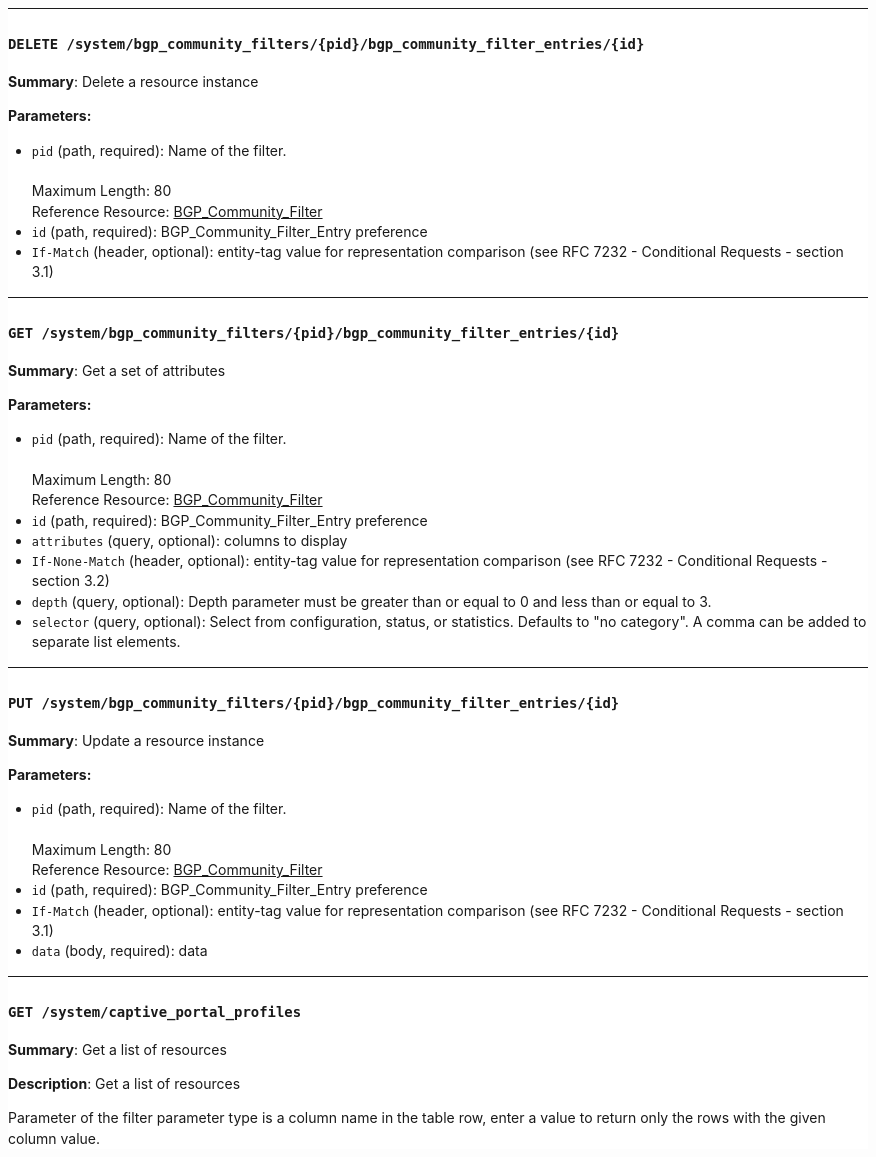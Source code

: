 
---
### `DELETE /system/bgp_community_filters/{pid}/bgp_community_filter_entries/{id}`
**Summary**: Delete a resource instance

**Parameters:**
- `pid` (path, required): Name of the filter.<br><br>Maximum Length: 80<br>Reference Resource: [BGP_Community_Filter](#!/BGP95Community95Filter)
- `id` (path, required): BGP_Community_Filter_Entry preference<br>
- `If-Match` (header, optional): entity-tag value for representation comparison (see RFC 7232 - Conditional Requests - section 3.1)


---
### `GET /system/bgp_community_filters/{pid}/bgp_community_filter_entries/{id}`
**Summary**: Get a set of attributes

**Parameters:**
- `pid` (path, required): Name of the filter.<br><br>Maximum Length: 80<br>Reference Resource: [BGP_Community_Filter](#!/BGP95Community95Filter)
- `id` (path, required): BGP_Community_Filter_Entry preference<br>
- `attributes` (query, optional): columns to display
- `If-None-Match` (header, optional): entity-tag value for representation comparison (see RFC 7232 - Conditional Requests - section 3.2)
- `depth` (query, optional): Depth parameter must be greater than or equal to 0 and less than or equal to 3.
- `selector` (query, optional): Select from configuration, status, or statistics. Defaults to "no category". A comma can be added to separate list elements.


---
### `PUT /system/bgp_community_filters/{pid}/bgp_community_filter_entries/{id}`
**Summary**: Update a resource instance

**Parameters:**
- `pid` (path, required): Name of the filter.<br><br>Maximum Length: 80<br>Reference Resource: [BGP_Community_Filter](#!/BGP95Community95Filter)
- `id` (path, required): BGP_Community_Filter_Entry preference<br>
- `If-Match` (header, optional): entity-tag value for representation comparison (see RFC 7232 - Conditional Requests - section 3.1)
- `data` (body, required): data


---
### `GET /system/captive_portal_profiles`
**Summary**: Get a list of resources

**Description**: Get a list of resources

Parameter of the filter parameter type is a column name in the table row, enter a value to return only the rows with the given column value.

